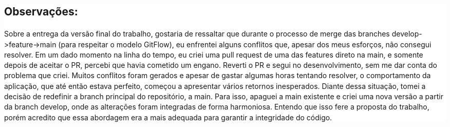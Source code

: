   ## Observações:
  Sobre a entrega da versão final do trabalho, gostaria de ressaltar que durante o processo de merge das branches develop->feature->main (para respeitar o modelo GitFlow), eu enfrentei alguns conflitos que, apesar dos meus esforços, não consegui resolver.
  Em um dado momento na linha do tempo, eu criei uma pull request de uma das features direto na main, e somente depois de aceitar o PR, percebi que havia cometido um engano. Reverti o PR e segui no desenvolvimento, sem me dar conta do problema que criei.
  Muitos conflitos foram gerados e apesar de gastar algumas horas tentando resolver, o comportamento da aplicação, que até então estava perfeito, começou a apresentar vários retornos inesperados.
  Diante dessa situação, tomei a decisão de redefinir a branch principal do repositório, a main. Para isso, apaguei a main existente e criei uma nova versão a partir da branch develop, onde as alterações foram integradas de forma harmoniosa.
  Entendo que isso fere a proposta do trabalho, porém acredito que essa abordagem era a mais adequada para garantir a integridade do código.
  

  
